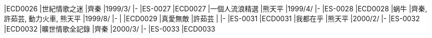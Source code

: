 |ECD0026
|世紀情歌之迷
|齊秦
|1999/3/
|-
|ES-0027
|ECD0027
|一個人流浪精選
|熊天平
|1999/4/
|-
|ES-0028
|ECD0028
|蜗牛
|<bdi>齊秦</bdi>, <bdi>許茹芸</bdi>, <bdi>動力火車</bdi>, <bdi>熊天平</bdi>
|1999/8/
|-
|
|ECD0029
|真愛無敵
|許茹芸
|
|-
|ES-0031
|ECD0031
|我都在乎
|熊天平
|2000/2/
|-
|ES-0032
|ECD0032
|曠世情歌全記錄
|齊秦
|2000/3/
|-
|ES-0033
|ECD0033